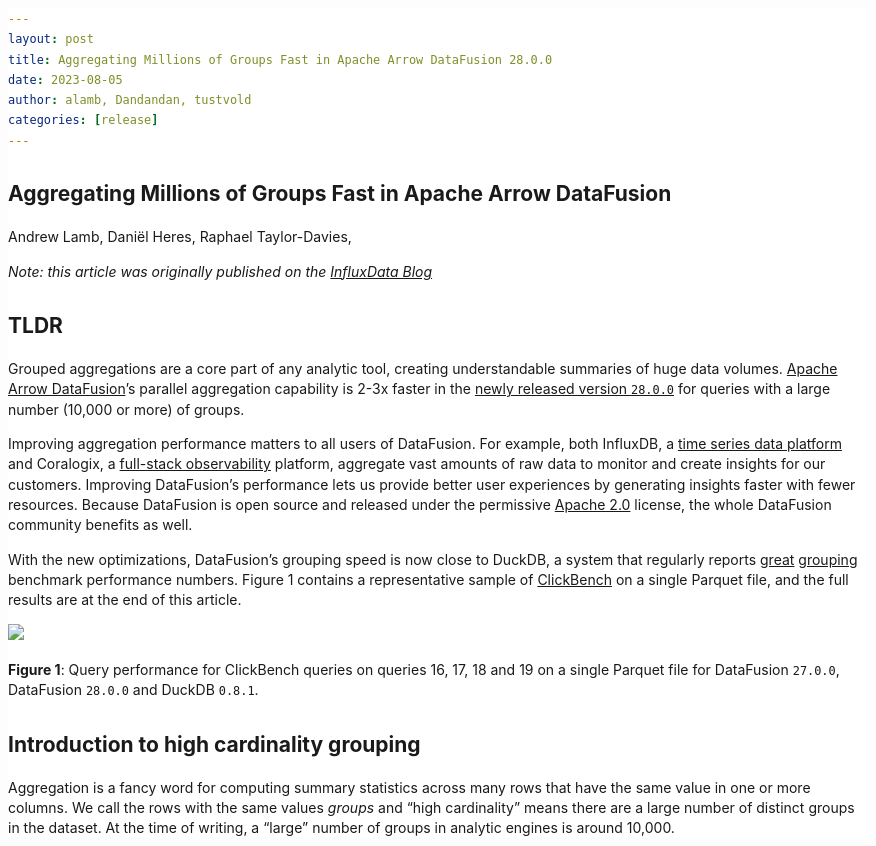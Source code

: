 ```yaml
---
layout: post
title: Aggregating Millions of Groups Fast in Apache Arrow DataFusion 28.0.0
date: 2023-08-05
author: alamb, Dandandan, tustvold
categories: [release]
---
```






## Aggregating Millions of Groups Fast in Apache Arrow DataFusion

Andrew Lamb, Daniël Heres, Raphael Taylor-Davies,

*Note: this article was originally published on the [InfluxData Blog](https://www.influxdata.com/blog/aggregating-millions-groups-fast-apache-arrow-datafusion)*


## TLDR

Grouped aggregations are a core part of any analytic tool, creating understandable summaries of huge data volumes. [Apache Arrow DataFusion](https://arrow.apache.org/datafusion/)’s parallel aggregation capability is 2-3x faster in the [newly released version `28.0.0`](https://crates.io/crates/datafusion/28.0.0) for queries with a large number (10,000 or more) of groups.

Improving aggregation performance matters to all users of DataFusion. For example, both InfluxDB, a [time series data platform](https://github.com/influxdata/influxdb) and Coralogix, a [full-stack observability](https://coralogix.com/?utm_source=InfluxDB&utm_medium=Blog&utm_campaign=organic) platform, aggregate vast amounts of raw data to monitor and create insights for our customers. Improving DataFusion’s performance lets us provide better user experiences by generating insights faster with fewer resources. Because DataFusion is open source and released under the permissive [Apache 2.0](https://github.com/apache/arrow-datafusion/blob/main/LICENSE.txt) license, the whole DataFusion community benefits as well.

With the new optimizations, DataFusion’s grouping speed is now close to DuckDB, a system that regularly reports [great](https://duckdblabs.github.io/db-benchmark/) [grouping](https://duckdb.org/2022/03/07/aggregate-hashtable.html#experiments) benchmark performance numbers. Figure 1 contains a representative sample of [ClickBench](https://github.com/ClickHouse/ClickBench/tree/main) on a single Parquet file, and the full results are at the end of this article.

<img src="{{ site.baseurl }}/assets/datafusion_fast_grouping/summary.png" width="700">

**Figure 1**: Query performance for ClickBench queries on queries 16, 17, 18 and 19 on a single Parquet file for DataFusion `27.0.0`, DataFusion `28.0.0` and DuckDB `0.8.1`.


## Introduction to high cardinality grouping

Aggregation is a fancy word for computing summary statistics across many rows that have the same value in one or more columns. We call the rows with the same values _groups_ and “high cardinality” means there are a large number of distinct groups in the dataset. At the time of writing, a “large” number of groups in analytic engines is around 10,000.


[^1]: `SELECT COUNT(*) FROM 'hits.parquet';`
[^2]: `SELECT COUNT(DISTINCT "UserID") as num_users FROM 'hits.parquet';`
[^3]: `SELECT COUNT(DISTINCT "SearchPhrase") as num_phrases FROM 'hits.parquet';`
[^4]: `SELECT COUNT(*) FROM (SELECT DISTINCT "UserID", "SearchPhrase" FROM 'hits.parquet')`
[^5]: Full script at [hash.py](https://github.com/alamb/datafusion-duckdb-benchmark/blob/main/hash.py)
[^6]: [hits_0.parquet](https://datasets.clickhouse.com/hits_compatible/athena_partitioned/hits_%7B%7D.parquet), one of the files from the partitioned ClickBench dataset, which has `100,000` rows and is 117 MB in size. The entire dataset has `100,000,000` rows in a single 14 GB Parquet file. The script did not complete on the entire dataset after 40 minutes, and used 212 GB RAM at peak.